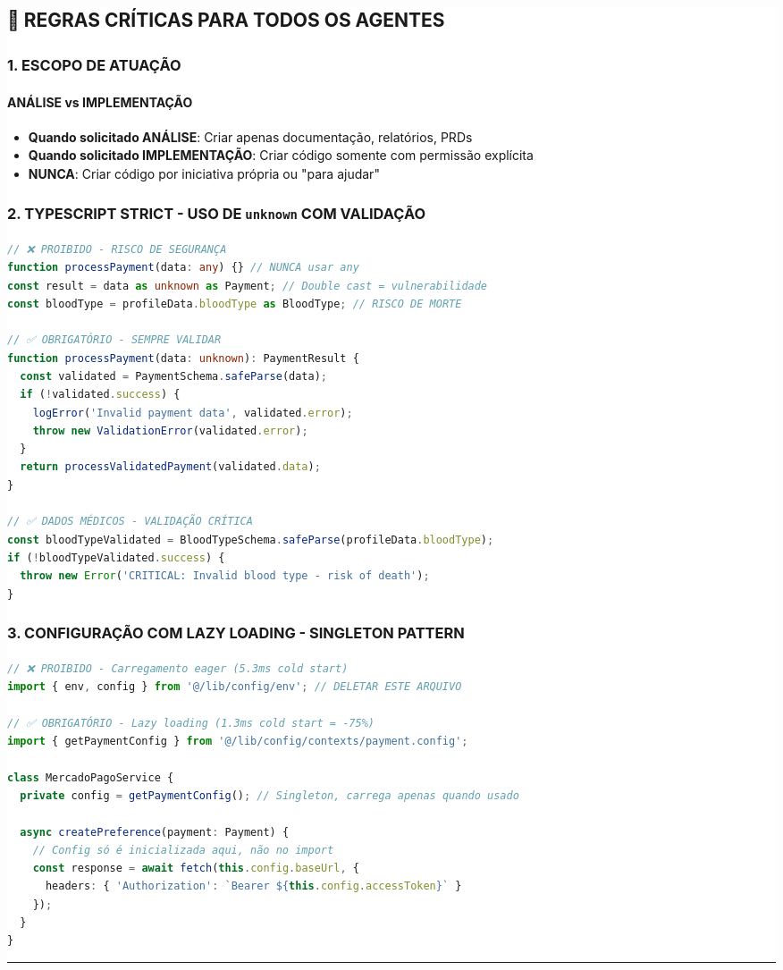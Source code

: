 
## 🔴 REGRAS CRÍTICAS PARA TODOS OS AGENTES

### **1. ESCOPO DE ATUAÇÃO**

#### **ANÁLISE vs IMPLEMENTAÇÃO**

- **Quando solicitado ANÁLISE**: Criar apenas documentação, relatórios, PRDs
- **Quando solicitado IMPLEMENTAÇÃO**: Criar código somente com permissão explícita
- **NUNCA**: Criar código por iniciativa própria ou "para ajudar"

### **2. TYPESCRIPT STRICT - USO DE `unknown` COM VALIDAÇÃO**

```typescript
// ❌ PROIBIDO - RISCO DE SEGURANÇA
function processPayment(data: any) {} // NUNCA usar any
const result = data as unknown as Payment; // Double cast = vulnerabilidade
const bloodType = profileData.bloodType as BloodType; // RISCO DE MORTE

// ✅ OBRIGATÓRIO - SEMPRE VALIDAR
function processPayment(data: unknown): PaymentResult {
  const validated = PaymentSchema.safeParse(data);
  if (!validated.success) {
    logError('Invalid payment data', validated.error);
    throw new ValidationError(validated.error);
  }
  return processValidatedPayment(validated.data);
}

// ✅ DADOS MÉDICOS - VALIDAÇÃO CRÍTICA
const bloodTypeValidated = BloodTypeSchema.safeParse(profileData.bloodType);
if (!bloodTypeValidated.success) {
  throw new Error('CRITICAL: Invalid blood type - risk of death');
}
```

### **3. CONFIGURAÇÃO COM LAZY LOADING - SINGLETON PATTERN**

```typescript
// ❌ PROIBIDO - Carregamento eager (5.3ms cold start)
import { env, config } from '@/lib/config/env'; // DELETAR ESTE ARQUIVO

// ✅ OBRIGATÓRIO - Lazy loading (1.3ms cold start = -75%)
import { getPaymentConfig } from '@/lib/config/contexts/payment.config';

class MercadoPagoService {
  private config = getPaymentConfig(); // Singleton, carrega apenas quando usado
  
  async createPreference(payment: Payment) {
    // Config só é inicializada aqui, não no import
    const response = await fetch(this.config.baseUrl, {
      headers: { 'Authorization': `Bearer ${this.config.accessToken}` }
    });
  }
}
```

---